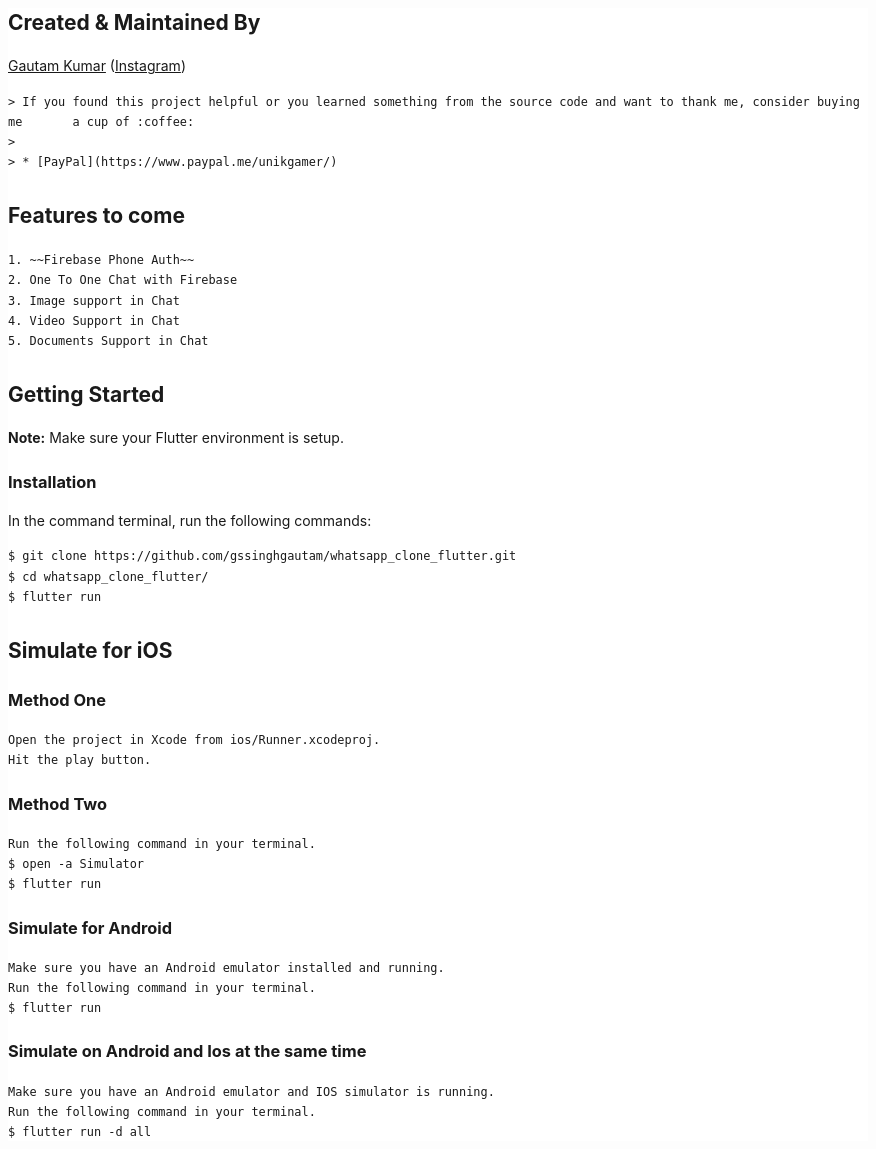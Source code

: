 ## Created & Maintained By

[Gautam Kumar](https://github.com/gssinghgautam)
([Instagram](https://www.instagram.com/kunwar_gautam))

    > If you found this project helpful or you learned something from the source code and want to thank me, consider buying me       a cup of :coffee:
    >
    > * [PayPal](https://www.paypal.me/unikgamer/)

## Features to come
    1. ~~Firebase Phone Auth~~
    2. One To One Chat with Firebase
    3. Image support in Chat
    4. Video Support in Chat
    5. Documents Support in Chat
    

## Getting Started

**Note:** Make sure your Flutter environment is setup.

### Installation

In the command terminal, run the following commands:

    $ git clone https://github.com/gssinghgautam/whatsapp_clone_flutter.git
    $ cd whatsapp_clone_flutter/
    $ flutter run

## Simulate for iOS
### Method One
    
    Open the project in Xcode from ios/Runner.xcodeproj.
    Hit the play button.

### Method Two

    Run the following command in your terminal.
    $ open -a Simulator
    $ flutter run

### Simulate for Android

    Make sure you have an Android emulator installed and running.
    Run the following command in your terminal.
    $ flutter run
    
### Simulate on Android and Ios at the same time
  
    Make sure you have an Android emulator and IOS simulator is running.
    Run the following command in your terminal.
    $ flutter run -d all
